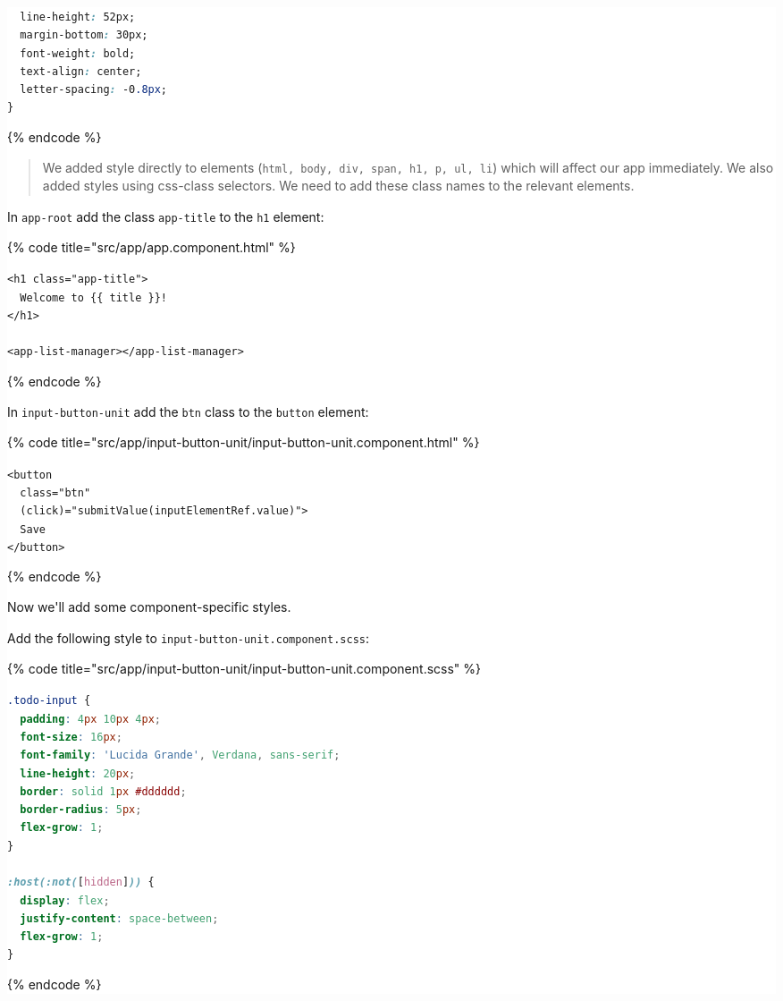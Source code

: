 ```css
  line-height: 52px;
  margin-bottom: 30px;
  font-weight: bold;
  text-align: center;
  letter-spacing: -0.8px;
}
```
{% endcode %}

> We added style directly to elements \(`html, body, div, span, h1, p, ul, li`\) which will affect our app immediately. We also added styles using css-class selectors. We need to add these class names to the relevant elements.

In `app-root` add the class `app-title` to the `h1` element:

{% code title="src/app/app.component.html" %}
```markup
<h1 class="app-title">
  Welcome to {{ title }}!
</h1>

<app-list-manager></app-list-manager>
```
{% endcode %}

In `input-button-unit` add the `btn` class to the `button` element:

{% code title="src/app/input-button-unit/input-button-unit.component.html" %}
```markup
<button
  class="btn"
  (click)="submitValue(inputElementRef.value)">
  Save
</button>
```
{% endcode %}

Now we'll add some component-specific styles.

Add the following style to `input-button-unit.component.scss`:

{% code title="src/app/input-button-unit/input-button-unit.component.scss" %}
```css
.todo-input {
  padding: 4px 10px 4px;
  font-size: 16px;
  font-family: 'Lucida Grande', Verdana, sans-serif;
  line-height: 20px;
  border: solid 1px #dddddd;
  border-radius: 5px;
  flex-grow: 1;
}

:host(:not([hidden])) {
  display: flex;
  justify-content: space-between;
  flex-grow: 1;
}
```
{% endcode %}
